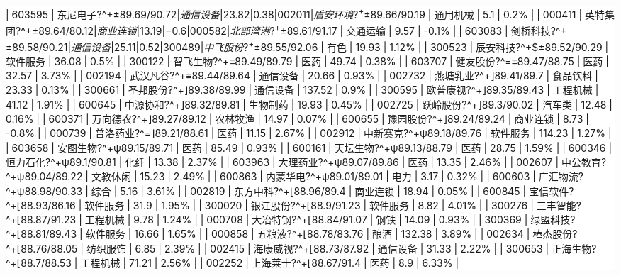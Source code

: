 | 603595 | 东尼电子?^+$±89.69/90.72 |   通信设备   |   23.82   | 0.38%  |
| 002011 | 盾安环境?^+$±89.66/90.19 |   通用机械   |    5.1    |  0.2%  |
| 000411 | 英特集团?^+$±89.64/80.12 |   商业连锁   |   13.19   | -0.6%  |
| 000582 | 北部湾港?^+$±89.61/91.17 |   交通运输   |    9.57   | -0.1%  |
| 603083 | 剑桥科技?^+$±89.58/90.21 |   通信设备   |   25.11   | 0.52%  |
| 300489 | 中飞股份?^+$±89.55/92.06 |     有色     |   19.93   | 1.12%  |
| 300523 | 辰安科技?^+$±89.52/90.29 |   软件服务   |   36.08   |  0.5%  |
| 300122 | 智飞生物?^+≡89.49/89.79  |     医药     |   49.74   | 0.38%  |
| 603707 | 健友股份?^=≡89.47/88.75  |     医药     |   32.57   | 3.73%  |
| 002194 | 武汉凡谷?^+≡89.44/89.64  |   通信设备   |   20.66   | 0.93%  |
| 002732 |  燕塘乳业?^+⌋89.41/89.7  |   食品饮料   |   23.33   | 0.13%  |
| 300661 | 圣邦股份?^+⌋89.38/89.99  |   通信设备   |   137.52  |  0.9%  |
| 300595 | 欧普康视?^+⌋89.35/89.43  |   工程机械   |   41.12   | 1.91%  |
| 600645 | 中源协和?^+⌋89.32/89.81  |   生物制药   |   19.93   | 0.45%  |
| 002725 |  跃岭股份?^+⌋89.3/90.02  |    汽车类    |   12.48   | 0.16%  |
| 600371 | 万向德农?^+⌋89.27/89.12  |   农林牧渔   |   14.97   | 0.07%  |
| 600655 | 豫园股份?^+⌋89.24/89.24  |   商业连锁   |    8.73   | -0.8%  |
| 000739 | 普洛药业?^=⌋89.21/88.61  |     医药     |   11.15   | 2.67%  |
| 002912 | 中新赛克?^+ψ89.18/89.76  |   软件服务   |   114.23  | 1.27%  |
| 603658 | 安图生物?^+ψ89.15/89.71  |     医药     |   85.49   | 0.93%  |
| 600161 | 天坛生物?^+ψ89.13/88.79  |     医药     |   28.75   | 1.59%  |
| 600346 |  恒力石化?^+ψ89.1/90.81  |     化纤     |   13.38   | 2.37%  |
| 603963 | 大理药业?^+ψ89.07/89.86  |     医药     |   13.35   | 2.46%  |
| 002607 | 中公教育?^+ψ89.04/89.22  |   文教休闲   |   15.23   | 2.49%  |
| 600863 | 内蒙华电?^+ψ89.01/89.01  |     电力     |    3.17   | 0.32%  |
| 600603 | 广汇物流?^+ψ88.98/90.33  |     综合     |    5.16   | 3.61%  |
| 002819 |  东方中科?^+⌊88.96/89.4  |   商业连锁   |   18.94   | 0.05%  |
| 600845 | 宝信软件?^+⌊88.93/86.16  |   软件服务   |    31.9   | 1.95%  |
| 300020 |  银江股份?^+⌊88.9/91.23  |   软件服务   |    8.82   | 4.01%  |
| 300276 | 三丰智能?^+⌊88.87/91.23  |   工程机械   |    9.78   | 1.24%  |
| 000708 | 大冶特钢?^+⌊88.84/91.07  |     钢铁     |   14.09   | 0.93%  |
| 300369 | 绿盟科技?^+⌊88.81/89.43  |   软件服务   |   16.66   | 1.65%  |
| 000858 |  五粮液?^+⌊88.78/83.76   |     酿酒     |   132.38  | 3.89%  |
| 002634 | 棒杰股份?^+⌊88.76/88.05  |   纺织服饰   |    6.85   | 2.39%  |
| 002415 | 海康威视?^+⌊88.73/87.92  |   通信设备   |   31.33   | 2.22%  |
| 300653 |  正海生物?^+⌊88.7/88.53  |   工程机械   |   71.21   | 2.56%  |
| 002252 |  上海莱士?^+⌊88.67/91.4  |     医药     |    8.9    | 6.33%  |